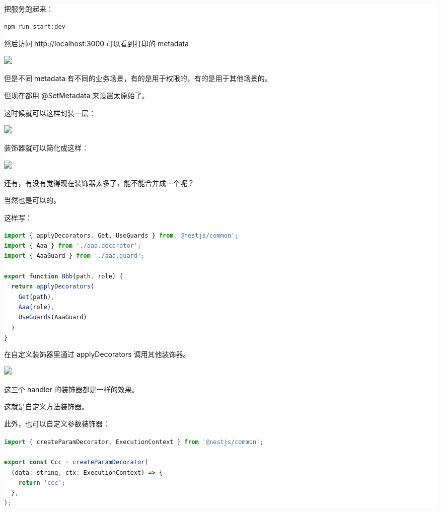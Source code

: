 把服务跑起来：

```
npm run start:dev
```
然后访问 http://localhost:3000 可以看到打印的 metadata

![](http://static.liushuaiyang.com/nest-docs/image/第12章-4.png)

但是不同 metadata 有不同的业务场景，有的是用于权限的，有的是用于其他场景的。

但现在都用 @SetMetadata 来设置太原始了。

这时候就可以这样封装一层：

![](http://static.liushuaiyang.com/nest-docs/image/第12章-5.png)

装饰器就可以简化成这样：

![](http://static.liushuaiyang.com/nest-docs/image/第12章-6.png)

还有，有没有觉得现在装饰器太多了，能不能合并成一个呢？

当然也是可以的。

这样写：

```javascript
import { applyDecorators, Get, UseGuards } from '@nestjs/common';
import { Aaa } from './aaa.decorator';
import { AaaGuard } from './aaa.guard';

export function Bbb(path, role) {
  return applyDecorators(
    Get(path),
    Aaa(role),
    UseGuards(AaaGuard)
  )
}
```

在自定义装饰器里通过 applyDecorators 调用其他装饰器。

![](http://static.liushuaiyang.com/nest-docs/image/第12章-7.png)

这三个 handler 的装饰器都是一样的效果。

这就是自定义方法装饰器。

此外，也可以自定义参数装饰器：

```javascript
import { createParamDecorator, ExecutionContext } from '@nestjs/common';

export const Ccc = createParamDecorator(
  (data: string, ctx: ExecutionContext) => {
    return 'ccc';
  },
);
```
